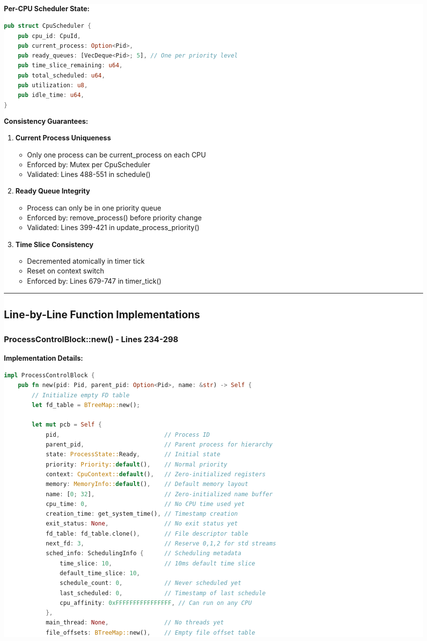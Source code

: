 **Per-CPU Scheduler State:**

```rust
pub struct CpuScheduler {
    pub cpu_id: CpuId,
    pub current_process: Option<Pid>,
    pub ready_queues: [VecDeque<Pid>; 5], // One per priority level
    pub time_slice_remaining: u64,
    pub total_scheduled: u64,
    pub utilization: u8,
    pub idle_time: u64,
}
```

**Consistency Guarantees:**

1. **Current Process Uniqueness**
   - Only one process can be current_process on each CPU
   - Enforced by: Mutex per CpuScheduler
   - Validated: Lines 488-551 in schedule()

2. **Ready Queue Integrity**
   - Process can only be in one priority queue
   - Enforced by: remove_process() before priority change
   - Validated: Lines 399-421 in update_process_priority()

3. **Time Slice Consistency**
   - Decremented atomically in timer tick
   - Reset on context switch
   - Enforced by: Lines 679-747 in timer_tick()

---

## Line-by-Line Function Implementations

### ProcessControlBlock::new() - Lines 234-298

**Implementation Details:**

```rust
impl ProcessControlBlock {
    pub fn new(pid: Pid, parent_pid: Option<Pid>, name: &str) -> Self {
        // Initialize empty FD table
        let fd_table = BTreeMap::new();

        let mut pcb = Self {
            pid,                              // Process ID
            parent_pid,                       // Parent process for hierarchy
            state: ProcessState::Ready,       // Initial state
            priority: Priority::default(),    // Normal priority
            context: CpuContext::default(),   // Zero-initialized registers
            memory: MemoryInfo::default(),    // Default memory layout
            name: [0; 32],                    // Zero-initialized name buffer
            cpu_time: 0,                      // No CPU time used yet
            creation_time: get_system_time(), // Timestamp creation
            exit_status: None,                // No exit status yet
            fd_table: fd_table.clone(),       // File descriptor table
            next_fd: 3,                       // Reserve 0,1,2 for std streams
            sched_info: SchedulingInfo {      // Scheduling metadata
                time_slice: 10,               // 10ms default time slice
                default_time_slice: 10,
                schedule_count: 0,            // Never scheduled yet
                last_scheduled: 0,            // Timestamp of last schedule
                cpu_affinity: 0xFFFFFFFFFFFFFFFF, // Can run on any CPU
            },
            main_thread: None,                // No threads yet
            file_offsets: BTreeMap::new(),    // Empty file offset table
```